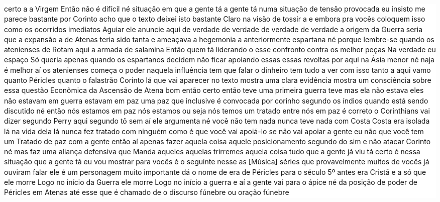 certo a
a Virgem Então não é difícil né situação
em que a gente tá a gente tá numa
situação de tensão provocada eu insisto
me parece bastante por Corinto acho que
o texto deixei isto bastante Claro na
visão de tossir a e embora pra vocês
coloquem isso como os ocorridos
imediatos Aguiar ele anuncie aqui de
verdade de verdade de verdade de verdade
a origem da Guerra seria que a expansão
a de Atenas teria sido tanta e ameaçava
a hegemonia a anteriormente espartana né
porque lembre-se quando os atenienses de
Rotam aqui a armada de salamina Então
quem tá liderando o esse confronto
contra os melhor peças Na verdade eu
espaço Só queria apenas quando os
espartanos decidem não ficar apoiando
essas essas revoltas por aqui na
Ásia menor né naja é melhor aí os
atenienses começa o poder naquela
influência tem que falar o dinheiro tem
tudo a ver com isso tanto a aqui vamo
quanto Péricles quanto o falastrão
Corinto lá que vai aparecer no texto
mostra uma clara evidência mostra um
consciência sobre essa questão Econômica
da Ascensão de Atena
bom
então certo então teve uma primeira
guerra teve mas ela não estava eles não
estavam em guerra estavam em paz uma paz
que inclusive é convocada por corinho
segundo os índios quando está sendo
discutido né então nós estamos em paz
nós estamos ou seja nós temos um tratado
entre nós em paz é correto o Corinthians
vai dizer segundo Perry aqui segundo tô
sem aí ele argumenta né você não tem
nada nunca teve nada com Costa Costa era
isolada lá na vida dela lá nunca fez
tratado com ninguém como é que você vai
apoiá-lo se não vai apoiar a gente eu
não que você tem um Tratado de paz com a
gente então aí apenas fazer aquela coisa
aquele posicionamento segundo do sim e
não atacar Corinto né mas faz uma
aliança defensiva que Manda aqueles
aquelas trirremes aquela coisa tudo que
a gente já viu tá certo é nessa situação
que a gente tá eu vou mostrar para vocês
é o seguinte nesse as
[Música]
séries que provavelmente muitos de vocês
já ouviram falar ele é um personagem
muito importante dá o nome de era de
Péricles para o século 5º antes era
Cristã e a só que ele morre Logo no
início da Guerra ele morre Logo no
início a guerra e aí a gente vai para o
ápice né da posição de poder de Péricles
em Atenas até esse que é chamado de o
discurso fúnebre ou oração fúnebre